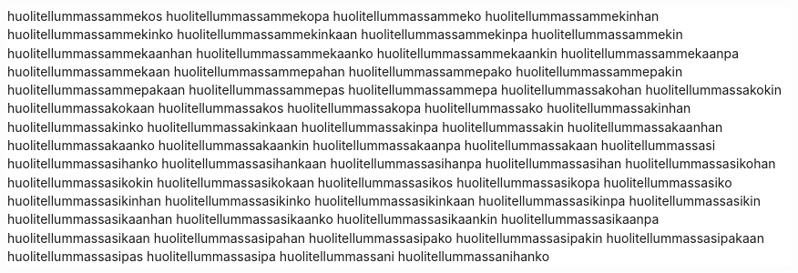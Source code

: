 huolitellummassammekos
huolitellummassammekopa
huolitellummassammeko
huolitellummassammekinhan
huolitellummassammekinko
huolitellummassammekinkaan
huolitellummassammekinpa
huolitellummassammekin
huolitellummassammekaanhan
huolitellummassammekaanko
huolitellummassammekaankin
huolitellummassammekaanpa
huolitellummassammekaan
huolitellummassammepahan
huolitellummassammepako
huolitellummassammepakin
huolitellummassammepakaan
huolitellummassammepas
huolitellummassammepa
huolitellummassakohan
huolitellummassakokin
huolitellummassakokaan
huolitellummassakos
huolitellummassakopa
huolitellummassako
huolitellummassakinhan
huolitellummassakinko
huolitellummassakinkaan
huolitellummassakinpa
huolitellummassakin
huolitellummassakaanhan
huolitellummassakaanko
huolitellummassakaankin
huolitellummassakaanpa
huolitellummassakaan
huolitellummassasi
huolitellummassasihanko
huolitellummassasihankaan
huolitellummassasihanpa
huolitellummassasihan
huolitellummassasikohan
huolitellummassasikokin
huolitellummassasikokaan
huolitellummassasikos
huolitellummassasikopa
huolitellummassasiko
huolitellummassasikinhan
huolitellummassasikinko
huolitellummassasikinkaan
huolitellummassasikinpa
huolitellummassasikin
huolitellummassasikaanhan
huolitellummassasikaanko
huolitellummassasikaankin
huolitellummassasikaanpa
huolitellummassasikaan
huolitellummassasipahan
huolitellummassasipako
huolitellummassasipakin
huolitellummassasipakaan
huolitellummassasipas
huolitellummassasipa
huolitellummassani
huolitellummassanihanko